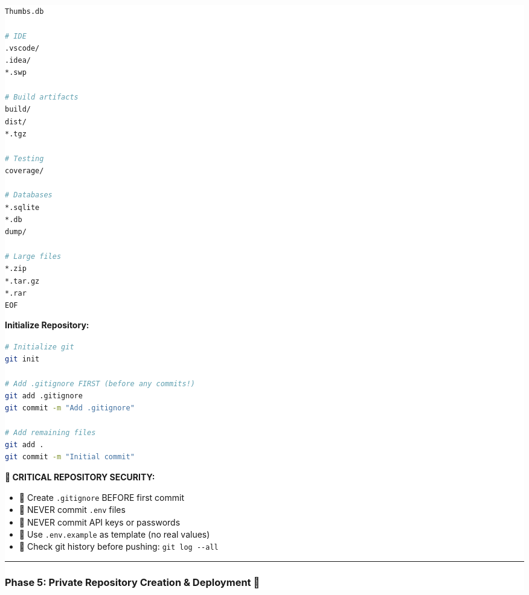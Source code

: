 ```bash
Thumbs.db

# IDE
.vscode/
.idea/
*.swp

# Build artifacts
build/
dist/
*.tgz

# Testing
coverage/

# Databases
*.sqlite
*.db
dump/

# Large files
*.zip
*.tar.gz
*.rar
EOF
```

**Initialize Repository:**

```bash
# Initialize git
git init

# Add .gitignore FIRST (before any commits!)
git add .gitignore
git commit -m "Add .gitignore"

# Add remaining files
git add .
git commit -m "Initial commit"
```

**🔐 CRITICAL REPOSITORY SECURITY:**
- 🔴 Create `.gitignore` BEFORE first commit
- 🔴 NEVER commit `.env` files
- 🔴 NEVER commit API keys or passwords
- 🔴 Use `.env.example` as template (no real values)
- 🔴 Check git history before pushing: `git log --all`

---

### Phase 5: Private Repository Creation & Deployment 🚀
